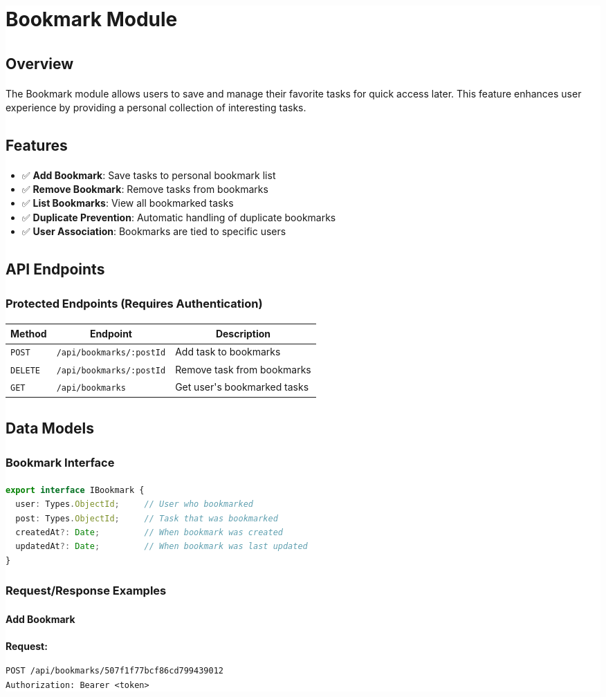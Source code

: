 # Bookmark Module

## Overview

The Bookmark module allows users to save and manage their favorite tasks for quick access later. This feature enhances user experience by providing a personal collection of interesting tasks.

## Features

- ✅ **Add Bookmark**: Save tasks to personal bookmark list
- ✅ **Remove Bookmark**: Remove tasks from bookmarks
- ✅ **List Bookmarks**: View all bookmarked tasks
- ✅ **Duplicate Prevention**: Automatic handling of duplicate bookmarks
- ✅ **User Association**: Bookmarks are tied to specific users

## API Endpoints

### Protected Endpoints (Requires Authentication)

| Method | Endpoint | Description |
|--------|----------|-------------|
| `POST` | `/api/bookmarks/:postId` | Add task to bookmarks |
| `DELETE` | `/api/bookmarks/:postId` | Remove task from bookmarks |
| `GET` | `/api/bookmarks` | Get user's bookmarked tasks |

## Data Models

### Bookmark Interface

```typescript
export interface IBookmark {
  user: Types.ObjectId;     // User who bookmarked
  post: Types.ObjectId;     // Task that was bookmarked
  createdAt?: Date;         // When bookmark was created
  updatedAt?: Date;         // When bookmark was last updated
}
```

### Request/Response Examples

#### Add Bookmark

**Request:**
```http
POST /api/bookmarks/507f1f77bcf86cd799439012
Authorization: Bearer <token>
```
